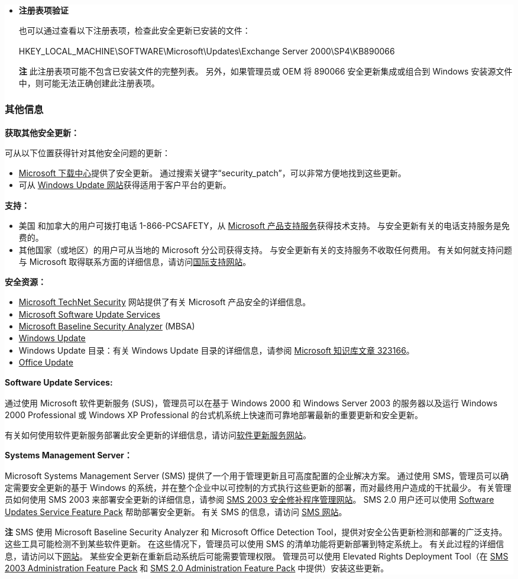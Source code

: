 -   **注册表项验证**  

    也可以通过查看以下注册表项，检查此安全更新已安装的文件：

    HKEY\_LOCAL\_MACHINE\\SOFTWARE\\Microsoft\\Updates\\Exchange Server 2000\\SP4\\KB890066

    **注** 此注册表项可能不包含已安装文件的完整列表。 另外，如果管理员或 OEM 将 890066 安全更新集成或组合到 Windows 安装源文件中，则可能无法正确创建此注册表项。

### 其他信息

**获取其他安全更新：**  

可从以下位置获得针对其他安全问题的更新：

-   [Microsoft 下载中心](http://www.microsoft.com/downloads/search.aspx?displaylang=zh-cn)提供了安全更新。 通过搜索关键字“security\_patch”，可以非常方便地找到这些更新。
-   可从 [Windows Update 网站](http://go.microsoft.com/fwlink/?linkid=21130)获得适用于客户平台的更新。

**支持：**  

-   美国 和加拿大的用户可拨打电话 1-866-PCSAFETY，从 [Microsoft 产品支持服务](http://support.microsoft.com/default.aspx?ln=zh-cn)获得技术支持。 与安全更新有关的电话支持服务是免费的。
-   其他国家（或地区）的用户可从当地的 Microsoft 分公司获得支持。 与安全更新有关的支持服务不收取任何费用。 有关如何就支持问题与 Microsoft 取得联系方面的详细信息，请访问[国际支持网站](http://support.microsoft.com/common/international.aspx)。

**安全资源：**  

-   [Microsoft TechNet Security](http://www.microsoft.com/china/technet/security/default.mspx) 网站提供了有关 Microsoft 产品安全的详细信息。
-   [Microsoft Software Update Services](http://www.microsoft.com/windowsserversystem/sus/default.mspx)
-   [Microsoft Baseline Security Analyzer](http://www.microsoft.com/china/technet/security/tools/mbsahome.mspx) (MBSA)
-   [Windows Update](http://go.microsoft.com/fwlink/?linkid=21130)
-   Windows Update 目录：有关 Windows Update 目录的详细信息，请参阅 [Microsoft 知识库文章 323166](http://support.microsoft.com/?id=323166)。
-   [Office Update](http://office.microsoft.com/zh-cn/officeupdate/default.aspx)

**Software Update Services:**  

通过使用 Microsoft 软件更新服务 (SUS)，管理员可以在基于 Windows 2000 和 Windows Server 2003 的服务器以及运行 Windows 2000 Professional 或 Windows XP Professional 的台式机系统上快速而可靠地部署最新的重要更新和安全更新。

有关如何使用软件更新服务部署此安全更新的详细信息，请访问[软件更新服务网站](http://www.microsoft.com/windowsserversystem/sus/default.mspx)。

**Systems Management Server：**  

Microsoft Systems Management Server (SMS) 提供了一个用于管理更新且可高度配置的企业解决方案。 通过使用 SMS，管理员可以确定需要安全更新的基于 Windows 的系统，并在整个企业中以可控制的方式执行这些更新的部署，而对最终用户造成的干扰最少。 有关管理员如何使用 SMS 2003 来部署安全更新的详细信息，请参阅 [SMS 2003 安全修补程序管理网站](http://www.microsoft.com/china/smserver/evaluation/capabilities/patch.asp)。 SMS 2.0 用户还可以使用 [Software Updates Service Feature Pack](http://www.microsoft.com/smserver/downloads/20/featurepacks/suspack/) 帮助部署安全更新。 有关 SMS 的信息，请访问 [SMS 网站](http://www.microsoft.com/china/smserver/default.asp)。

**注** SMS 使用 Microsoft Baseline Security Analyzer 和 Microsoft Office Detection Tool，提供对安全公告更新检测和部署的广泛支持。 这些工具可能检测不到某些软件更新。 在这些情况下，管理员可以使用 SMS 的清单功能将更新部署到特定系统上。 有关此过程的详细信息，请访问以下[网站](http://www.microsoft.com/technet/prodtechnol/sms/sms2003/patchupdate.mspx)。 某些安全更新在重新启动系统后可能需要管理权限。 管理员可以使用 Elevated Rights Deployment Tool（在 [SMS 2003 Administration Feature Pack](http://www.microsoft.com/china/smserver/downloads/2003/adminpack.asp) 和 [SMS 2.0 Administration Feature Pack](http://www.microsoft.com/smserver/downloads/20/featurepacks/adminpack/default.asp) 中提供）安装这些更新。

